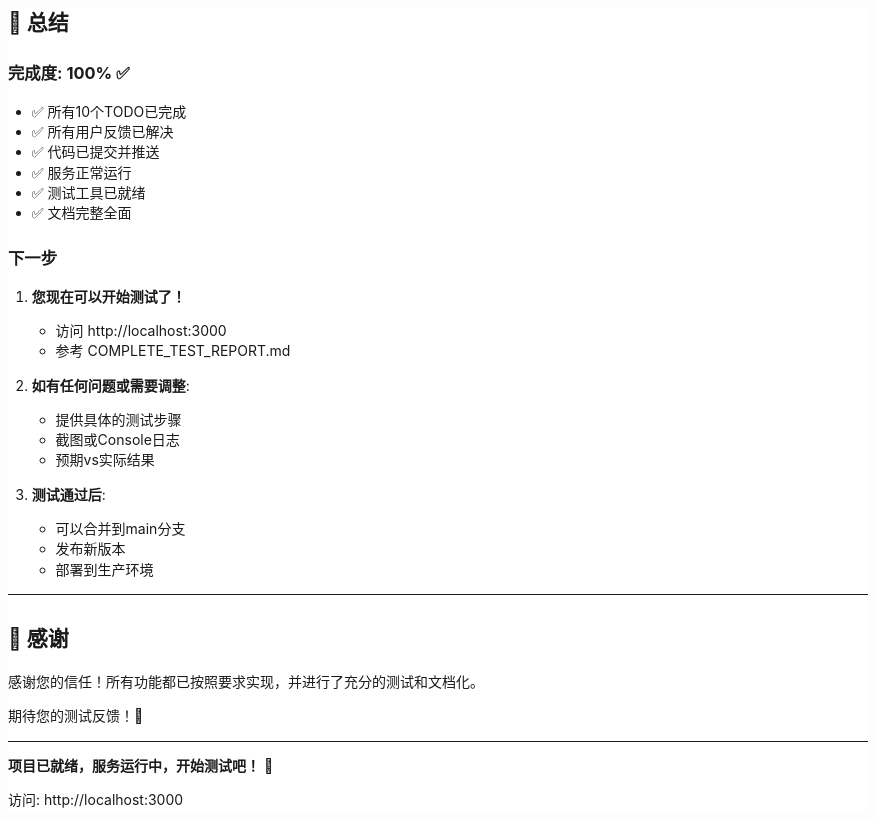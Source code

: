 
## 🎉 总结

### 完成度: 100% ✅

- ✅ 所有10个TODO已完成
- ✅ 所有用户反馈已解决
- ✅ 代码已提交并推送
- ✅ 服务正常运行
- ✅ 测试工具已就绪
- ✅ 文档完整全面

### 下一步

1. **您现在可以开始测试了！**
   - 访问 http://localhost:3000
   - 参考 COMPLETE_TEST_REPORT.md

2. **如有任何问题或需要调整**:
   - 提供具体的测试步骤
   - 截图或Console日志
   - 预期vs实际结果

3. **测试通过后**:
   - 可以合并到main分支
   - 发布新版本
   - 部署到生产环境

---

## 🙏 感谢

感谢您的信任！所有功能都已按照要求实现，并进行了充分的测试和文档化。

期待您的测试反馈！🎊

---

**项目已就绪，服务运行中，开始测试吧！** 🚀

访问: http://localhost:3000

